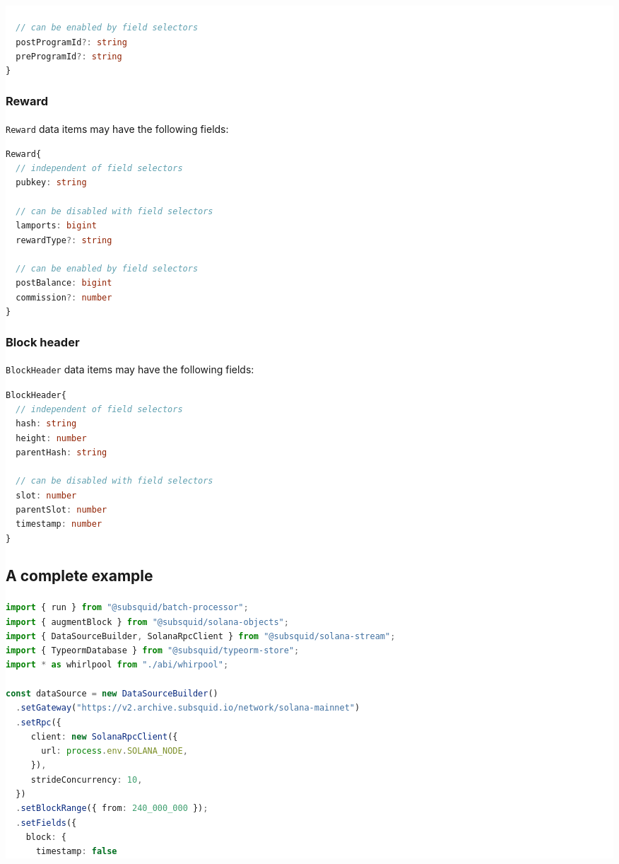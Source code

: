 ```ts

  // can be enabled by field selectors
  postProgramId?: string
  preProgramId?: string
}
```

### Reward

`Reward` data items may have the following fields:

```ts
Reward{
  // independent of field selectors
  pubkey: string

  // can be disabled with field selectors
  lamports: bigint
  rewardType?: string

  // can be enabled by field selectors
  postBalance: bigint
  commission?: number
}
```

### Block header

`BlockHeader` data items may have the following fields:

```ts
BlockHeader{
  // independent of field selectors
  hash: string
  height: number
  parentHash: string

  // can be disabled with field selectors
  slot: number
  parentSlot: number
  timestamp: number
}
```

## A complete example

```ts
import { run } from "@subsquid/batch-processor";
import { augmentBlock } from "@subsquid/solana-objects";
import { DataSourceBuilder, SolanaRpcClient } from "@subsquid/solana-stream";
import { TypeormDatabase } from "@subsquid/typeorm-store";
import * as whirlpool from "./abi/whirpool";

const dataSource = new DataSourceBuilder()
  .setGateway("https://v2.archive.subsquid.io/network/solana-mainnet")
  .setRpc({
     client: new SolanaRpcClient({
       url: process.env.SOLANA_NODE,
     }),
     strideConcurrency: 10,
  })
  .setBlockRange({ from: 240_000_000 });
  .setFields({
    block: {
      timestamp: false
```